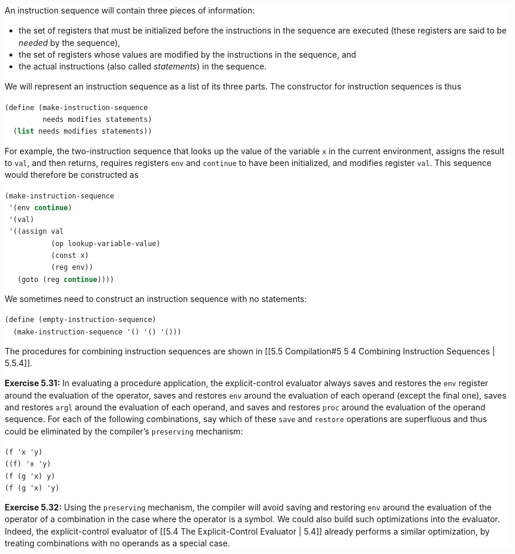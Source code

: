 An instruction sequence will contain three pieces of information:

- the set of registers that must be initialized before the instructions in the sequence are executed (these registers are said to be *needed* by the sequence),
- the set of registers whose values are modified by the instructions in the sequence, and
- the actual instructions (also called *statements*) in the sequence.

We will represent an instruction sequence as a list of its three parts. The constructor for instruction sequences is thus

``` scheme
(define (make-instruction-sequence 
         needs modifies statements)
  (list needs modifies statements))
```

For example, the two-instruction sequence that looks up the value of the variable `x` in the current environment, assigns the result to `val`, and then returns, requires registers `env` and `continue` to have been initialized, and modifies register `val`. This sequence would therefore be constructed as

``` scheme
(make-instruction-sequence
 '(env continue)
 '(val)
 '((assign val
           (op lookup-variable-value)
           (const x)
           (reg env))
   (goto (reg continue))))
```

We sometimes need to construct an instruction sequence with no statements:

``` scheme
(define (empty-instruction-sequence)
  (make-instruction-sequence '() '() '()))
```

The procedures for combining instruction sequences are shown in [[5.5 Compilation#5 5 4 Combining Instruction Sequences | 5.5.4]].

**Exercise 5.31:** In evaluating a procedure application, the explicit-control evaluator always saves and restores the `env` register around the evaluation of the operator, saves and restores `env` around the evaluation of each operand (except the final one), saves and restores `argl` around the evaluation of each operand, and saves and restores `proc` around the evaluation of the operand sequence. For each of the following combinations, say which of these `save` and `restore` operations are superfluous and thus could be eliminated by the compiler’s `preserving` mechanism:


``` scheme
(f 'x 'y)
((f) 'x 'y)
(f (g 'x) y)
(f (g 'x) 'y)
```


**Exercise 5.32:** Using the `preserving` mechanism, the compiler will avoid saving and restoring `env` around the evaluation of the operator of a combination in the case where the operator is a symbol. We could also build such optimizations into the evaluator. Indeed, the explicit-control evaluator of [[5.4 The Explicit-Control Evaluator | 5.4]] already performs a similar optimization, by treating combinations with no operands as a special case.
